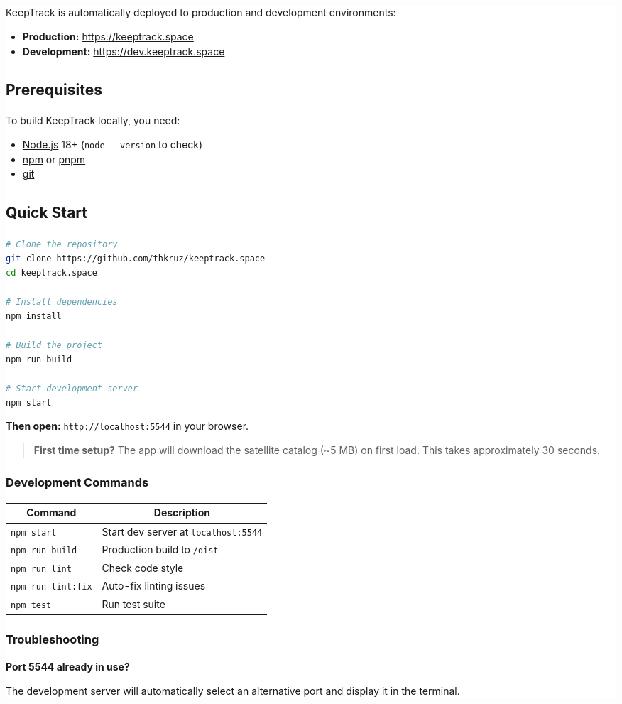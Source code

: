 KeepTrack is automatically deployed to production and development environments:

- **Production:** <https://keeptrack.space>
- **Development:** <https://dev.keeptrack.space>

## Prerequisites

To build KeepTrack locally, you need:

- [Node.js](https://nodejs.org/) 18+ (`node --version` to check)
- [npm](https://www.npmjs.com/) or [pnpm](https://pnpm.io/)
- [git](https://git-scm.com/)

## Quick Start

```bash
# Clone the repository
git clone https://github.com/thkruz/keeptrack.space
cd keeptrack.space

# Install dependencies
npm install

# Build the project
npm run build

# Start development server
npm start
```

**Then open:** `http://localhost:5544` in your browser.

> **First time setup?** The app will download the satellite catalog (~5 MB) on first load. This takes approximately 30 seconds.

### Development Commands

| Command | Description |
|---------|-------------|
| `npm start` | Start dev server at `localhost:5544` |
| `npm run build` | Production build to `/dist` |
| `npm run lint` | Check code style |
| `npm run lint:fix` | Auto-fix linting issues |
| `npm test` | Run test suite |

### Troubleshooting

**Port 5544 already in use?**

The development server will automatically select an alternative port and display it in the terminal.
